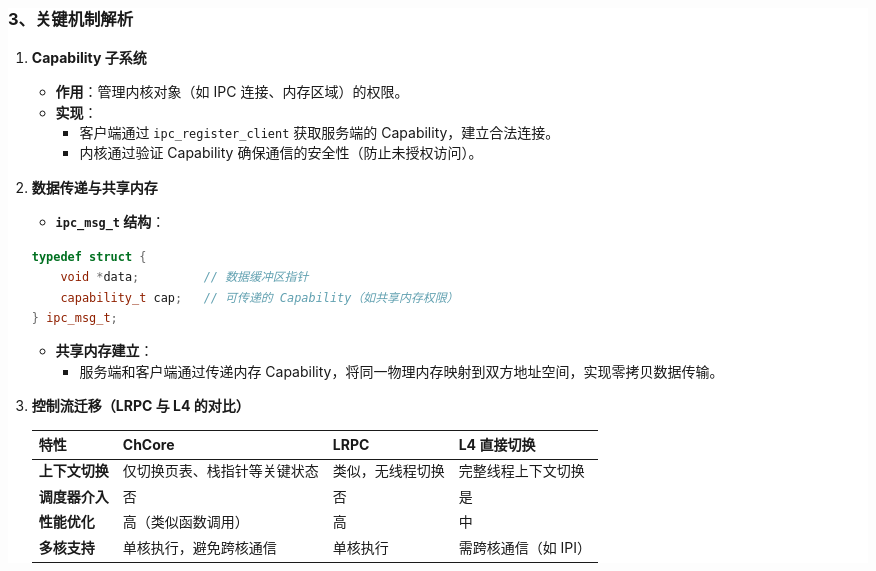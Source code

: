 ### **3、关键机制解析**

1. **Capability 子系统**
    - **作用**：管理内核对象（如 IPC 连接、内存区域）的权限。
    - **实现**：
        - 客户端通过 `ipc_register_client` 获取服务端的 Capability，建立合法连接。
        - 内核通过验证 Capability 确保通信的安全性（防止未授权访问）。
2. **数据传递与共享内存**
    - **`ipc_msg_t` 结构**：
    
    ```cpp
    typedef struct {
        void *data;         // 数据缓冲区指针
        capability_t cap;   // 可传递的 Capability（如共享内存权限）
    } ipc_msg_t;
    ```
    
    - **共享内存建立**：
        - 服务端和客户端通过传递内存 Capability，将同一物理内存映射到双方地址空间，实现零拷贝数据传输。
3. **控制流迁移（LRPC 与 L4 的对比）**
    
    
    | **特性** | **ChCore** | **LRPC** | **L4 直接切换** |
    | --- | --- | --- | --- |
    | **上下文切换** | 仅切换页表、栈指针等关键状态 | 类似，无线程切换 | 完整线程上下文切换 |
    | **调度器介入** | 否 | 否 | 是 |
    | **性能优化** | 高（类似函数调用） | 高 | 中 |
    | **多核支持** | 单核执行，避免跨核通信 | 单核执行 | 需跨核通信（如 IPI） |
